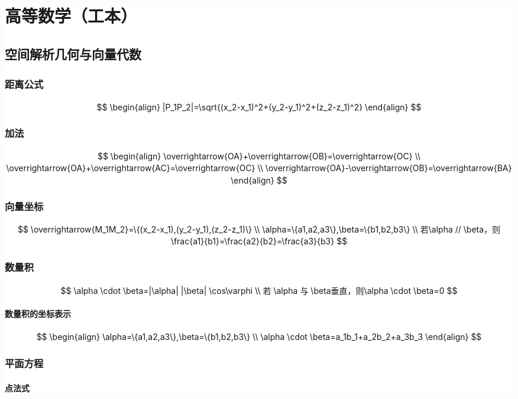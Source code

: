 #   高等数学（工本）

## 空间解析几何与向量代数

### 距离公式

$$
\begin{align}
|P_1P_2|=\sqrt{(x_2-x_1)^2+(y_2-y_1)^2+(z_2-z_1)^2}
\end{align}
$$

### 加法 

$$
\begin{align}
\overrightarrow{OA}+\overrightarrow{OB}=\overrightarrow{OC} \\
\overrightarrow{OA}+\overrightarrow{AC}=\overrightarrow{OC} \\
\overrightarrow{OA}-\overrightarrow{OB}=\overrightarrow{BA}
\end{align}
$$

### 向量坐标

$$
\overrightarrow{M_1M_2}=\{(x_2-x_1),(y_2-y_1),(z_2-z_1)\} \\
\alpha=\{a1,a2,a3\},\beta=\{b1,b2,b3\} \\
若\alpha // \beta，则\frac{a1}{b1}=\frac{a2}{b2}=\frac{a3}{b3}
$$

### 数量积

$$
\alpha \cdot \beta=|\alpha| |\beta| \cos\varphi \\
若 \alpha 与 \beta垂直，则\alpha \cdot \beta=0
$$



#### 数量积的坐标表示

$$
\begin{align}
\alpha=\{a1,a2,a3\},\beta=\{b1,b2,b3\} \\
\alpha \cdot \beta=a_1b_1+a_2b_2+a_3b_3
\end{align}
$$

### 平面方程

#### 点法式
